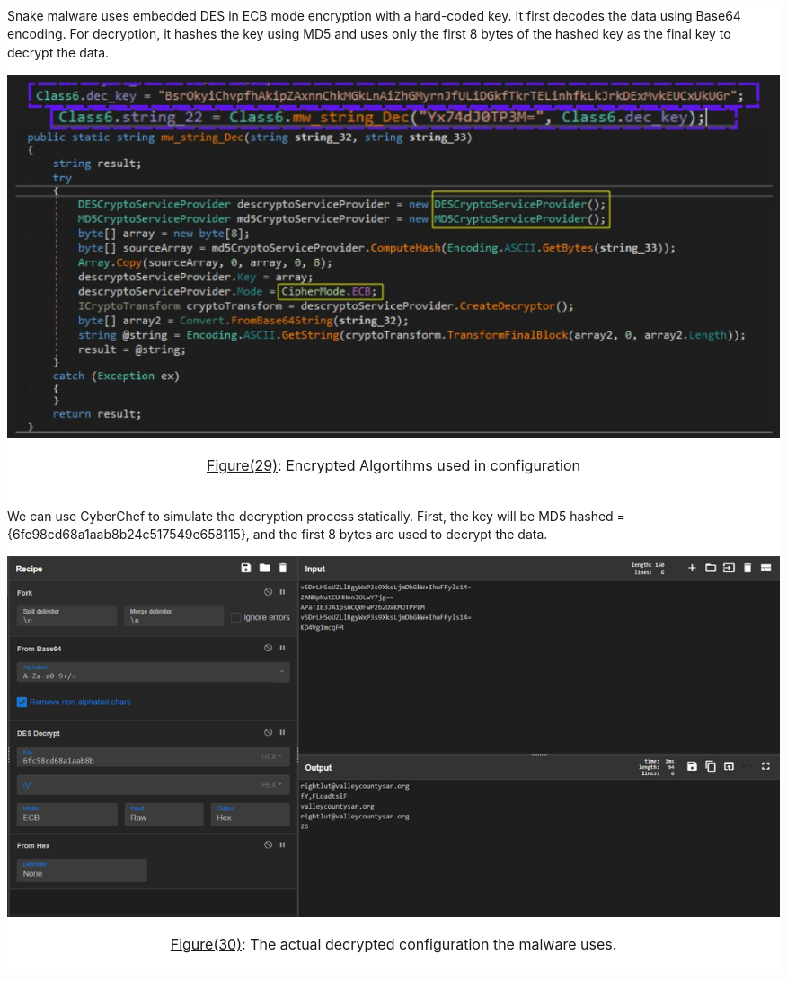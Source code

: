 Snake malware uses embedded DES in ECB mode encryption with a hard-coded key. It first decodes the data using Base64 encoding. For decryption, it hashes the key using MD5 and uses only the first 8 bytes of the hashed key as the final key to decrypt the data.

[![](/assets/images/malware-analysis/snake/config_2.png)](/assets/images/malware-analysis/snake/config_2.png)
<center><font size="3"> <u>Figure(29)</u>: Encrypted Algortihms used in configuration  </font></center> 
<br>

We can use CyberChef to simulate the decryption process statically. First, the key will be MD5 hashed = {6fc98cd68a1aab8b24c517549e658115}, and the first 8 bytes are used to decrypt the data. 

[![](/assets/images/malware-analysis/snake/dec_config.png)](/assets/images/malware-analysis/snake/dec_config.png)
<center><font size="3"> <u>Figure(30)</u>: The actual decrypted configuration the malware uses.</font></center> 
<br>

